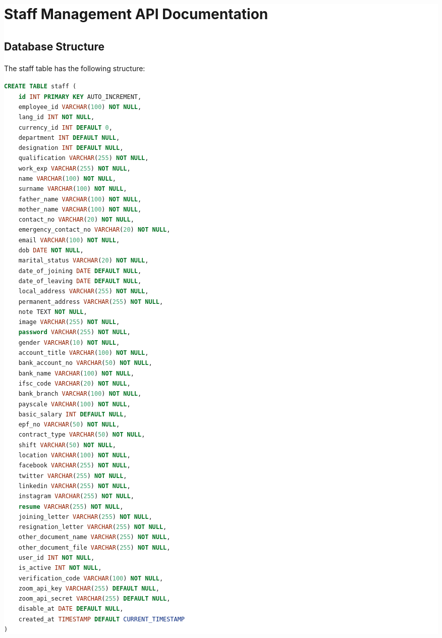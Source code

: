 # Staff Management API Documentation

## Database Structure
The staff table has the following structure:

```sql
CREATE TABLE staff (
	id INT PRIMARY KEY AUTO_INCREMENT,
	employee_id VARCHAR(100) NOT NULL,
	lang_id INT NOT NULL,
	currency_id INT DEFAULT 0,
	department INT DEFAULT NULL,
	designation INT DEFAULT NULL,
	qualification VARCHAR(255) NOT NULL,
	work_exp VARCHAR(255) NOT NULL,
	name VARCHAR(100) NOT NULL,
	surname VARCHAR(100) NOT NULL,
	father_name VARCHAR(100) NOT NULL,
	mother_name VARCHAR(100) NOT NULL,
	contact_no VARCHAR(20) NOT NULL,
	emergency_contact_no VARCHAR(20) NOT NULL,
	email VARCHAR(100) NOT NULL,
	dob DATE NOT NULL,
	marital_status VARCHAR(20) NOT NULL,
	date_of_joining DATE DEFAULT NULL,
	date_of_leaving DATE DEFAULT NULL,
	local_address VARCHAR(255) NOT NULL,
	permanent_address VARCHAR(255) NOT NULL,
	note TEXT NOT NULL,
	image VARCHAR(255) NOT NULL,
	password VARCHAR(255) NOT NULL,
	gender VARCHAR(10) NOT NULL,
	account_title VARCHAR(100) NOT NULL,
	bank_account_no VARCHAR(50) NOT NULL,
	bank_name VARCHAR(100) NOT NULL,
	ifsc_code VARCHAR(20) NOT NULL,
	bank_branch VARCHAR(100) NOT NULL,
	payscale VARCHAR(100) NOT NULL,
	basic_salary INT DEFAULT NULL,
	epf_no VARCHAR(50) NOT NULL,
	contract_type VARCHAR(50) NOT NULL,
	shift VARCHAR(50) NOT NULL,
	location VARCHAR(100) NOT NULL,
	facebook VARCHAR(255) NOT NULL,
	twitter VARCHAR(255) NOT NULL,
	linkedin VARCHAR(255) NOT NULL,
	instagram VARCHAR(255) NOT NULL,
	resume VARCHAR(255) NOT NULL,
	joining_letter VARCHAR(255) NOT NULL,
	resignation_letter VARCHAR(255) NOT NULL,
	other_document_name VARCHAR(255) NOT NULL,
	other_document_file VARCHAR(255) NOT NULL,
	user_id INT NOT NULL,
	is_active INT NOT NULL,
	verification_code VARCHAR(100) NOT NULL,
	zoom_api_key VARCHAR(255) DEFAULT NULL,
	zoom_api_secret VARCHAR(255) DEFAULT NULL,
	disable_at DATE DEFAULT NULL,
	created_at TIMESTAMP DEFAULT CURRENT_TIMESTAMP
)
```
